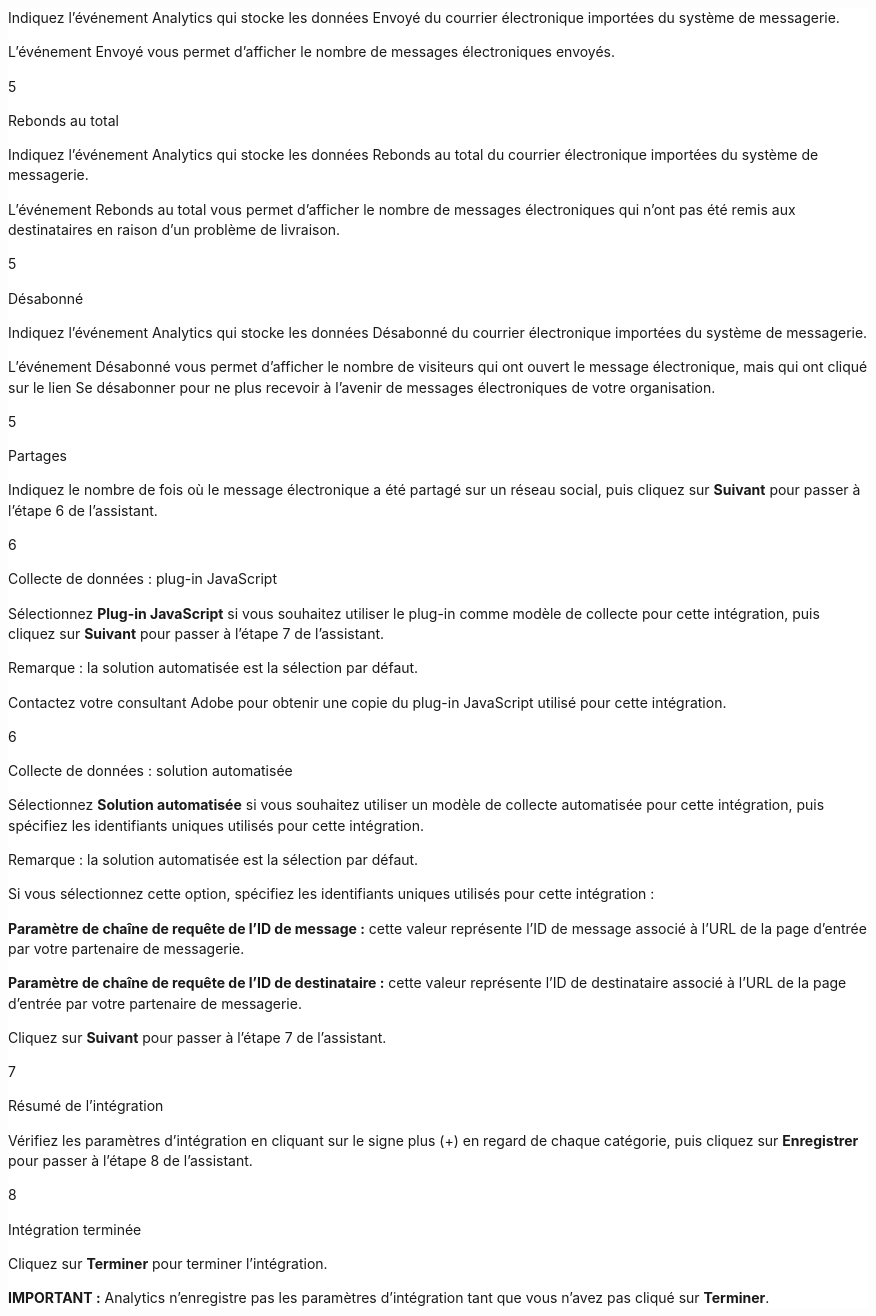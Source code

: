    <td colname="col3"> <p>Indiquez l’événement Analytics qui stocke les données Envoyé du courrier électronique importées du système de messagerie. </p> <p>L’événement Envoyé vous permet d’afficher le nombre de messages électroniques envoyés. </p> </td> 
  </tr> 
  <tr valign="top"> 
   <td colname="col1"> <p>5 </p> </td> 
   <td colname="col2"> <p>Rebonds au total </p> </td> 
   <td colname="col3"> <p>Indiquez l’événement Analytics qui stocke les données Rebonds au total du courrier électronique importées du système de messagerie. </p> <p>L’événement Rebonds au total vous permet d’afficher le nombre de messages électroniques qui n’ont pas été remis aux destinataires en raison d’un problème de livraison. </p> </td> 
  </tr> 
  <tr valign="top"> 
   <td colname="col1"> <p>5 </p> </td> 
   <td colname="col2"> <p>Désabonné </p> </td> 
   <td colname="col3"> <p>Indiquez l’événement Analytics qui stocke les données Désabonné du courrier électronique importées du système de messagerie. </p> <p>L’événement Désabonné vous permet d’afficher le nombre de visiteurs qui ont ouvert le message électronique, mais qui ont cliqué sur le lien Se désabonner pour ne plus recevoir à l’avenir de messages électroniques de votre organisation. </p> </td> 
  </tr> 
  <tr valign="top"> 
   <td colname="col1"> <p>5 </p> </td> 
   <td colname="col2"> Partages </td> 
   <td colname="col3"> <p>Indiquez le nombre de fois où le message électronique a été partagé sur un réseau social, puis cliquez sur <b>Suivant</b> pour passer à l’étape 6 de l’assistant. </p> </td> 
  </tr> 
  <tr valign="top"> 
   <td colname="col1"> <p>6 </p> </td> 
   <td colname="col2"> <p>Collecte de données : plug-in JavaScript </p> </td> 
   <td colname="col3"> <p>Sélectionnez <b>Plug-in JavaScript</b> si vous souhaitez utiliser le plug-in comme modèle de collecte pour cette intégration, puis cliquez sur <b>Suivant</b> pour passer à l’étape 7 de l’assistant. </p> <p> <p>Remarque : la solution automatisée est la sélection par défaut. </p> </p> <p>Contactez votre consultant Adobe pour obtenir une copie du plug-in JavaScript utilisé pour cette intégration. </p> </td> 
  </tr> 
  <tr valign="top"> 
   <td colname="col1"> <p>6 </p> </td> 
   <td colname="col2"> <p>Collecte de données : solution automatisée </p> </td> 
   <td colname="col3"> <p>Sélectionnez <b>Solution automatisée</b> si vous souhaitez utiliser un modèle de collecte automatisée pour cette intégration, puis spécifiez les identifiants uniques utilisés pour cette intégration. </p> <p> <p>Remarque : la solution automatisée est la sélection par défaut. </p> </p> <p>Si vous sélectionnez cette option, spécifiez les identifiants uniques utilisés pour cette intégration : </p> <p><b>Paramètre de chaîne de requête de l’ID de message :</b> cette valeur représente l’ID de message associé à l’URL de la page d’entrée par votre partenaire de messagerie. </p> <p><b>Paramètre de chaîne de requête de l’ID de destinataire :</b> cette valeur représente l’ID de destinataire associé à l’URL de la page d’entrée par votre partenaire de messagerie. </p> <p>Cliquez sur <b>Suivant</b> pour passer à l’étape 7 de l’assistant. </p> </td> 
  </tr> 
  <tr valign="top"> 
   <td colname="col1"> <p>7 </p> </td> 
   <td colname="col2"> <p>Résumé de l’intégration </p> </td> 
   <td colname="col3"> <p>Vérifiez les paramètres d’intégration en cliquant sur le signe plus (+) en regard de chaque catégorie, puis cliquez sur <b>Enregistrer</b> pour passer à l’étape 8 de l’assistant. </p> </td> 
  </tr> 
  <tr valign="top"> 
   <td colname="col1"> <p>8 </p> </td> 
   <td colname="col2"> <p>Intégration terminée </p> </td> 
   <td colname="col3"> <p>Cliquez sur <b>Terminer</b> pour terminer l’intégration. </p> <p><b>IMPORTANT :</b> Analytics n’enregistre pas les paramètres d’intégration tant que vous n’avez pas cliqué sur <b>Terminer</b>. </p> </td> 
  </tr> 
 </tbody> 